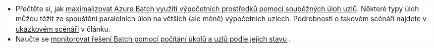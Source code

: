 - Přečtěte si, jak [maximalizovat Azure Batch využití výpočetních prostředků pomocí souběžných úloh uzlů](batch-parallel-node-tasks.md). Některé typy úloh můžou těžit ze spouštění paralelních úloh na větších (ale méně) výpočetních uzlech. Podrobnosti o takovém scénáři najdete v [ukázkovém scénáři](batch-parallel-node-tasks.md#example-scenario) v článku.
- Naučte se [monitorovat řešení Batch pomocí počítání úkolů a uzlů podle jejich stavu](batch-get-resource-counts.md) .


[api_net]: /dotnet/api/microsoft.azure.batch
[api_net_listjobs]: /dotnet/api/microsoft.azure.batch.joboperations
[api_rest]: /rest/api/batchservice/
[batch_metrics]: https://github.com/Azure/azure-batch-samples/tree/master/CSharp/BatchMetrics
[efficient_query_sample]: https://github.com/Azure/azure-batch-samples/tree/master/CSharp/ArticleProjects/EfficientListQueries
[github_samples]: https://github.com/Azure/azure-batch-samples
[odata]: /dotnet/api/microsoft.azure.batch.odatadetaillevel
[odata_ctor]: /dotnet/api/microsoft.azure.batch.odatadetaillevel
[odata_expand]: /dotnet/api/microsoft.azure.batch.odatadetaillevel
[odata_filter]: /dotnet/api/microsoft.azure.batch.odatadetaillevel
[odata_select]: /dotnet/api/microsoft.azure.batch.odatadetaillevel

[net_list_certs]: /dotnet/api/microsoft.azure.batch.certificateoperations
[net_list_compute_nodes]: /dotnet/api/microsoft.azure.batch.pooloperations
[net_list_job_schedules]: /dotnet/api/microsoft.azure.batch.jobscheduleoperations
[net_list_jobprep_status]: /dotnet/api/microsoft.azure.batch.joboperations
[net_list_jobs]: /dotnet/api/microsoft.azure.batch.joboperations
[net_list_nodefiles]: /dotnet/api/microsoft.azure.batch.joboperations
[net_list_pools]: /dotnet/api/microsoft.azure.batch.pooloperations
[net_list_schedule_jobs]: /dotnet/api/microsoft.azure.batch.jobscheduleoperations
[net_list_task_files]: /dotnet/api/microsoft.azure.batch.cloudtask
[net_list_tasks]: /dotnet/api/microsoft.azure.batch.joboperations

[rest_list_certs]: /rest/api/batchservice/certificate/list
[rest_list_compute_nodes]: /rest/api/batchservice/computenode/list
[rest_list_job_schedules]: /rest/api/batchservice/jobschedule/list
[rest_list_jobprep_status]: /rest/api/batchservice/job/listpreparationandreleasetaskstatus
[rest_list_jobs]: /rest/api/batchservice/job/list
[rest_list_nodefiles]: /rest/api/batchservice/file/listfromcomputenode
[rest_list_pools]: /rest/api/batchservice/pool/list
[rest_list_schedule_jobs]: /rest/api/batchservice/job/listfromjobschedule
[rest_list_task_files]: /rest/api/batchservice/file/listfromtask
[rest_list_tasks]: /rest/api/batchservice/task/list

[rest_get_cert]: /rest/api/batchservice/certificate/get
[rest_get_job]: /rest/api/batchservice/job/get
[rest_get_node]: /rest/api/batchservice/computenode/get
[rest_get_pool]: /rest/api/batchservice/pool/get
[rest_get_schedule]: /rest/api/batchservice/jobschedule/get
[rest_get_task]: /rest/api/batchservice/task/get

[net_cert]: /dotnet/api/microsoft.azure.batch.certificate
[net_job]: /dotnet/api/microsoft.azure.batch.cloudjob
[net_node]: /dotnet/api/microsoft.azure.batch.computenode
[net_pool]: /dotnet/api/microsoft.azure.batch.cloudpool
[net_schedule]: /dotnet/api/microsoft.azure.batch.cloudjobschedule
[net_task]: /dotnet/api/microsoft.azure.batch.cloudtask

[rest_get_task_counts]: /rest/api/batchservice/get-the-task-counts-for-a-job
[rest_get_node_counts]: /rest/api/batchservice/account/listpoolnodecounts
